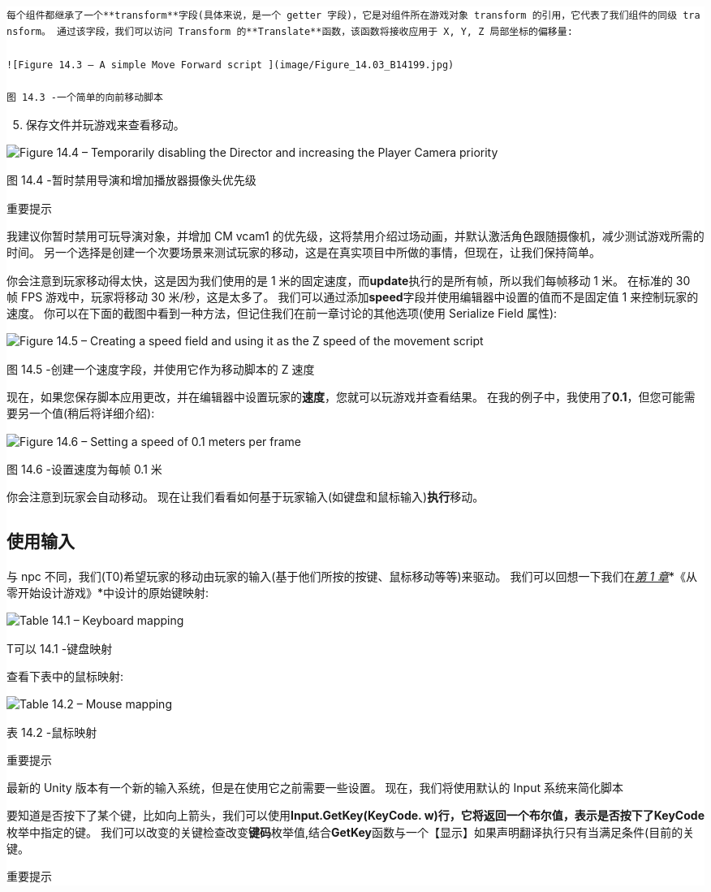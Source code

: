     每个组件都继承了一个**transform**字段(具体来说，是一个 getter 字段)，它是对组件所在游戏对象 transform 的引用，它代表了我们组件的同级 transform。 通过该字段，我们可以访问 Transform 的**Translate**函数，该函数将接收应用于 X, Y, Z 局部坐标的偏移量:

    ![Figure 14.3 – A simple Move Forward script ](image/Figure_14.03_B14199.jpg)

    图 14.3 -一个简单的向前移动脚本

5.  保存文件并玩游戏来查看移动。

![Figure 14.4 – Temporarily disabling the Director and increasing the Player Camera priority ](image/Figure_14.04_B14199.jpg)

图 14.4 -暂时禁用导演和增加播放器摄像头优先级

重要提示

我建议你暂时禁用可玩导演对象，并增加 CM vcam1 的优先级，这将禁用介绍过场动画，并默认激活角色跟随摄像机，减少测试游戏所需的时间。 另一个选择是创建一个次要场景来测试玩家的移动，这是在真实项目中所做的事情，但现在，让我们保持简单。

你会注意到玩家移动得太快，这是因为我们使用的是 1 米的固定速度，而**update**执行的是所有帧，所以我们每帧移动 1 米。 在标准的 30 帧 FPS 游戏中，玩家将移动 30 米/秒，这是太多了。 我们可以通过添加**speed**字段并使用编辑器中设置的值而不是固定值 1 来控制玩家的速度。 你可以在下面的截图中看到一种方法，但记住我们在前一章讨论的其他选项(使用 Serialize Field 属性):

![Figure 14.5 – Creating a speed field and using it as the Z speed of the movement script ](image/Figure_14.05_B14199.jpg)

图 14.5 -创建一个速度字段，并使用它作为移动脚本的 Z 速度

现在，如果您保存脚本应用更改，并在编辑器中设置玩家的**速度**，您就可以玩游戏并查看结果。 在我的例子中，我使用了**0.1**，但您可能需要另一个值(稍后将详细介绍):

![Figure 14.6 – Setting a speed of 0.1 meters per frame  ](image/Figure_14.06_B14199.jpg)

图 14.6 -设置速度为每帧 0.1 米

你会注意到玩家会自动移动。 现在让我们看看如何基于玩家输入(如键盘和鼠标输入)**执行**移动。

## 使用输入

与 npc 不同，我们(T0)希望玩家的移动由玩家的输入(基于他们所按的按键、鼠标移动等等)来驱动。 我们可以回想一下我们在[*第 1 章*](01.html#_idTextAnchor015)*《从零开始设计游戏》*中设计的原始键映射:

![Table 14.1 – Keyboard mapping  ](image/Table_14.01_B14199.jpg)

T可以 14.1 -键盘映射

查看下表中的鼠标映射:

![Table 14.2 – Mouse mapping ](image/Table_14.02_B14199.jpg)

表 14.2 -鼠标映射

重要提示

最新的 Unity 版本有一个新的输入系统，但是在使用它之前需要一些设置。 现在，我们将使用默认的 Input 系统来简化脚本

要知道是否按下了某个键，比如向上箭头，我们可以使用**Input.GetKey(KeyCode. w)**行，它将返回一个布尔值，表示是否按下了**KeyCode**枚举中指定的键。 我们可以改变的关键检查改变**键码**枚举值,结合**GetKey**函数与一个【显示】如果声明翻译执行只有当满足条件(目前的关键。

重要提示
